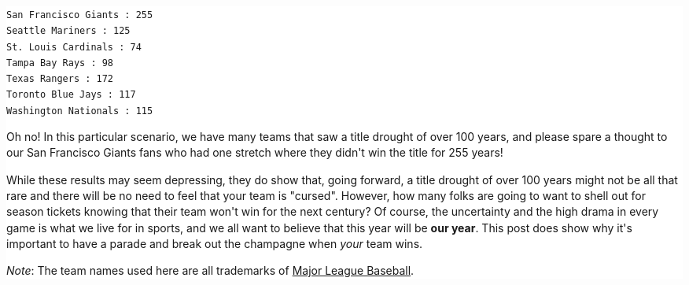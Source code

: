 	San Francisco Giants : 255
	Seattle Mariners : 125
	St. Louis Cardinals : 74
	Tampa Bay Rays : 98
	Texas Rangers : 172
	Toronto Blue Jays : 117
	Washington Nationals : 115

Oh no!  In this particular scenario, we have many teams that saw a title drought of over 100 years, and please spare a thought to our San Francisco Giants fans who had one stretch where they didn't win the title for 255 years!

While these results may seem depressing, they do show that, going forward, a title drought of over 100 years might not be all that rare and there will be no need to feel that your team is "cursed".  However, how many folks are going to want to shell out for season tickets knowing that their team won't win for the next century?  Of course, the uncertainty and the high drama in every game is what we live for in sports, and we all want to believe that this year will be **our year**.  This post does show why it's important to have a parade and break out the champagne when *your* team wins.

*Note*: The team names used here are all trademarks of [Major League Baseball](http://mlb.com).